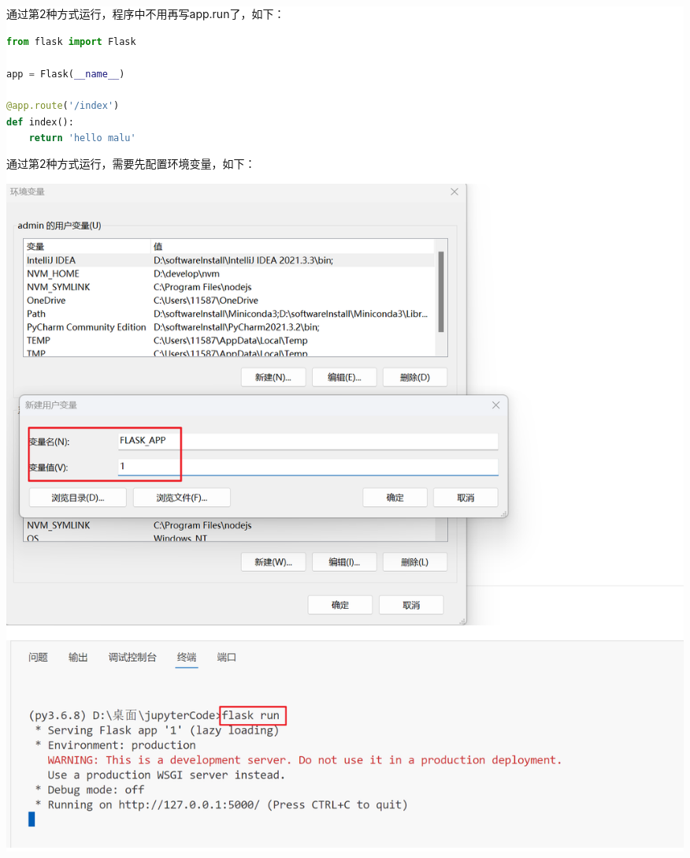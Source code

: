 通过第2种方式运行，程序中不用再写app.run了，如下：

```python
from flask import Flask

app = Flask(__name__)

@app.route('/index')
def index():
    return 'hello malu'
```



通过第2种方式运行，需要先配置环境变量，如下：

![1708929678768](./assets/1708929678768.png)

![1708929757431](./assets/1708929757431.png)
